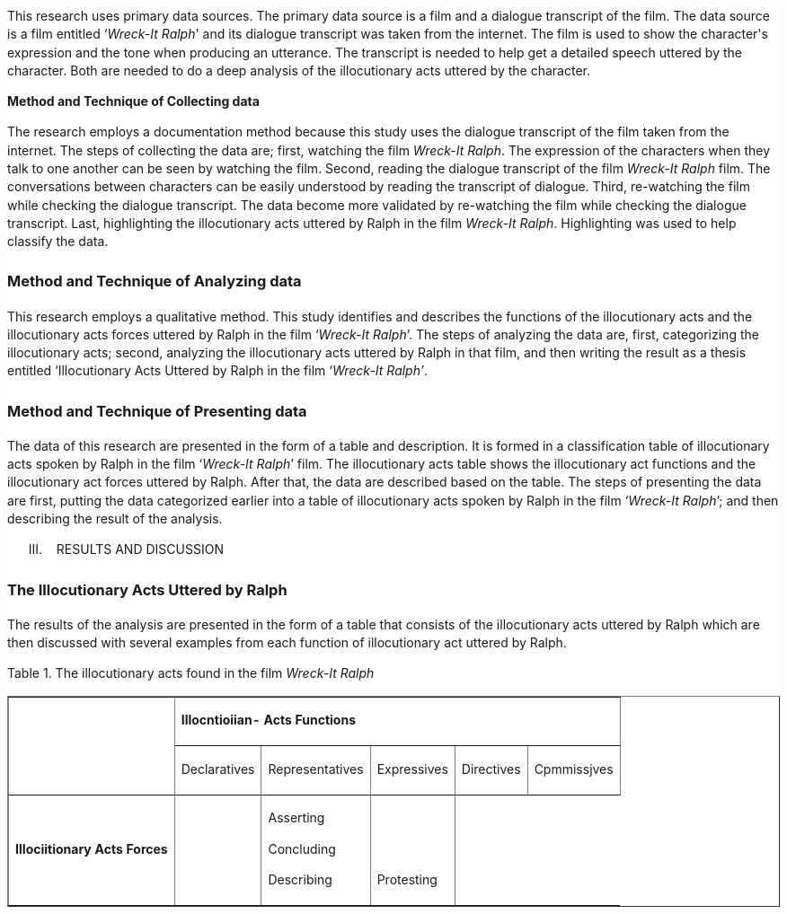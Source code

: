 <p><span class="font1">This research uses primary data sources. The primary data source is a film and a dialogue transcript of the film. The data source is a film entitled ‘</span><span class="font1" style="font-style:italic;">Wreck-It Ralph</span><span class="font1">' and its dialogue transcript was taken from the internet. The film is used to show the character's expression and the tone when producing an utterance. The transcript is needed to help get a detailed speech uttered by the character. Both are needed to do a deep analysis of the illocutionary acts uttered by the character.</span></p>
<p><span class="font1" style="font-weight:bold;">Method and Technique of Collecting data</span></p>
<p><span class="font1">The research employs a documentation method because this study uses the dialogue transcript of the film taken from the internet. The steps of collecting the data are; first, watching the film </span><span class="font1" style="font-style:italic;">Wreck-It Ralph</span><span class="font1">. The expression of the characters when they talk to one another can be seen by watching the film. Second, reading the dialogue transcript of the film </span><span class="font1" style="font-style:italic;">Wreck-It Ralph</span><span class="font1"> film. The conversations between characters can be easily understood by reading the transcript of dialogue. Third, re-watching the film while checking the dialogue transcript. The data become more validated by re-watching the film while checking the dialogue transcript. Last, highlighting the illocutionary acts uttered by Ralph in the film </span><span class="font1" style="font-style:italic;">Wreck-It Ralph</span><span class="font1">. Highlighting was used to help classify the data.</span></p>
<h3><a name="bookmark10"></a><span class="font1" style="font-weight:bold;"><a name="bookmark11"></a>Method and Technique of Analyzing data</span></h3>
<p><span class="font1">This research employs a qualitative method. This study identifies and describes the functions of the illocutionary acts and the illocutionary acts forces uttered by Ralph in the film ‘</span><span class="font1" style="font-style:italic;">Wreck-It Ralph</span><span class="font1">’. The steps of analyzing the data are, first, categorizing the illocutionary acts; second, analyzing the illocutionary acts uttered by Ralph in that film, and then writing the result as a thesis entitled ‘Illocutionary Acts Uttered by Ralph in the film ‘</span><span class="font1" style="font-style:italic;">Wreck-It Ralph’</span><span class="font1">.</span></p>
<h3><a name="bookmark12"></a><span class="font1" style="font-weight:bold;"><a name="bookmark13"></a>Method and Technique of Presenting data</span></h3>
<p><span class="font1">The data of this research are presented in the form of a table and description. It is formed in a classification table of illocutionary acts spoken by Ralph in the film ‘</span><span class="font1" style="font-style:italic;">Wreck-It Ralph</span><span class="font1">’ film. The illocutionary acts table shows the illocutionary act functions and the illocutionary act forces uttered by Ralph. After that, the data are described based on the table. The steps of presenting the data are first, putting the data categorized earlier into a table of illocutionary acts spoken by Ralph in the film ‘</span><span class="font1" style="font-style:italic;">Wreck-It Ralph</span><span class="font1">’; and then describing the result of the analysis.</span></p>
<ul style="list-style:none;"><li>
<p><span class="font1">III. &nbsp;&nbsp;&nbsp;RESULTS AND DISCUSSION</span></p></li></ul>
<h3><a name="bookmark14"></a><span class="font1" style="font-weight:bold;"><a name="bookmark15"></a>The Illocutionary Acts Uttered by Ralph</span></h3>
<p><span class="font1">The results of the analysis are presented in the form of a table that consists of the illocutionary acts uttered by Ralph which are then discussed with several examples from each function of illocutionary act uttered by Ralph.</span></p>
<p><span class="font1">Table 1. The illocutionary acts found in the film </span><span class="font1" style="font-style:italic;">Wreck-It Ralph</span></p>
<table border="1">
<tr><td rowspan="2" style="vertical-align:top;"></td><td colspan="5" style="vertical-align:bottom;">
<p><span class="font0" style="font-weight:bold;">Illocntioiian- Acts Functions</span></p></td></tr>
<tr><td style="vertical-align:bottom;">
<p><span class="font0">Declaratives</span></p></td><td style="vertical-align:bottom;">
<p><span class="font0">Representatives</span></p></td><td style="vertical-align:bottom;">
<p><span class="font0">Expressives</span></p></td><td style="vertical-align:bottom;">
<p><span class="font0">Directives</span></p></td><td style="vertical-align:bottom;">
<p><span class="font0">Cpmmissjves</span></p></td></tr>
<tr><td style="vertical-align:middle;">
<p><span class="font0" style="font-weight:bold;">IlIociitionary Acts Forces</span></p></td><td style="vertical-align:top;"></td><td style="vertical-align:top;">
<p><span class="font0">Asserting</span></p>
<p><span class="font0">Concluding</span></p>
<p><span class="font0">Describing</span></p></td><td style="vertical-align:bottom;">
<p><span class="font0">Protesting</span></p>